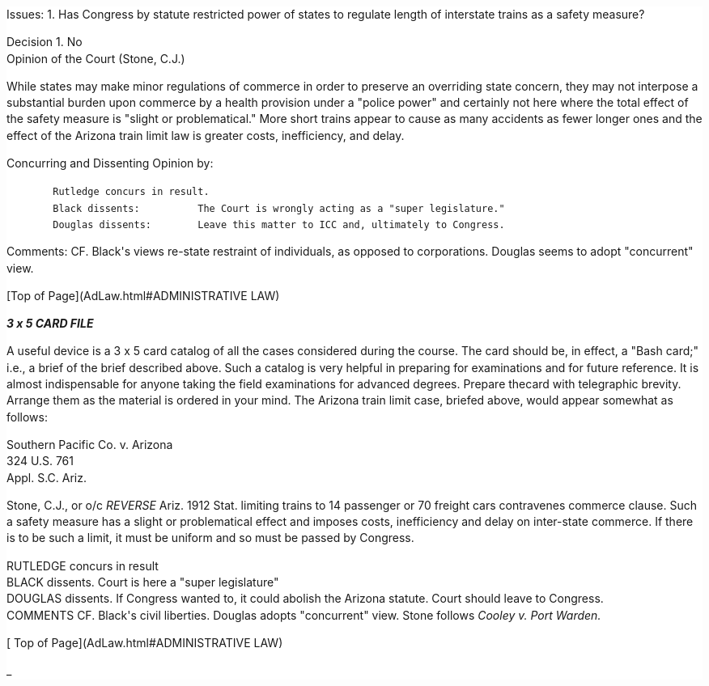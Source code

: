 Issues:                      1\.    Has Congress by statute restricted power
of states to regulate length of interstate trains as a safety
measure?

Decision 1.  No  
Opinion of the Court (Stone, C.J.)

While states may make minor regulations of commerce in order to preserve an
overriding state concern, they may not interpose a substantial burden upon
commerce by a health provision under a "police power" and certainly not here
where the total effect of the safety measure is "slight or problematical."
More short trains appear to cause as many accidents as fewer longer ones and
the effect of the Arizona train limit law is greater costs, inefficiency, and
delay.

Concurring and Dissenting Opinion by:

            Rutledge concurs in result.   
            Black dissents:          The Court is wrongly acting as a "super legislature."  
            Douglas dissents:        Leave this matter to ICC and, ultimately to Congress.  

Comments: CF. Black's views re-state restraint of individuals, as opposed to
corporations. Douglas seems to adopt                     "concurrent" view.

[Top of Page](AdLaw.html#ADMINISTRATIVE LAW)

_**3 x 5 CARD FILE**_

  
A useful device is a 3 x 5 card catalog of all the cases considered during the
course. The card should be, in effect, a  "Bash card;" i.e., a brief of the
brief described above. Such a catalog is very helpful in preparing for
examinations and for future reference. It is almost indispensable for anyone
taking the field examinations for advanced degrees. Prepare thecard with
telegraphic brevity. Arrange them as the material is ordered in your mind. The
Arizona train limit case, briefed above, would appear somewhat as follows:

Southern Pacific Co. v. Arizona  
324 U.S. 761  
Appl. S.C. Ariz.

Stone, C.J., or o/c _REVERSE_ Ariz. 1912 Stat. limiting trains to 14 passenger
or 70 freight cars contravenes commerce clause.   Such a safety measure has a
slight or problematical effect and imposes costs, inefficiency and delay on
inter-state commerce. If there is to be such a limit, it must be uniform and
so must be passed by Congress.

RUTLEDGE             concurs in result  
BLACK                  dissents.  Court is here a "super legislature"  
DOUGLAS             dissents.  If Congress wanted to, it could abolish the
Arizona statute. Court should leave to Congress.  
COMMENTS         CF.  Black's civil liberties.  Douglas adopts "concurrent"
view.  Stone follows  _Cooley v. Port Warden._  

[ Top of Page](AdLaw.html#ADMINISTRATIVE LAW)

_
